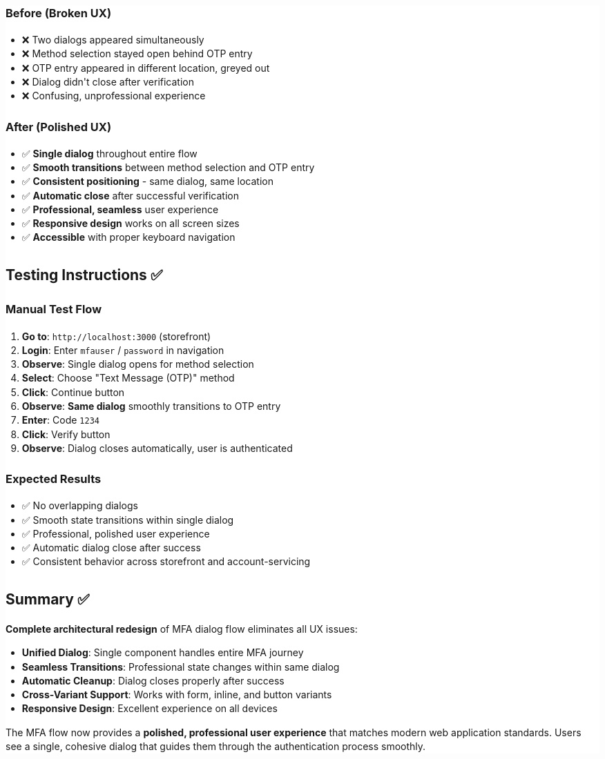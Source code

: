 ### Before (Broken UX)
- ❌ Two dialogs appeared simultaneously
- ❌ Method selection stayed open behind OTP entry
- ❌ OTP entry appeared in different location, greyed out
- ❌ Dialog didn't close after verification
- ❌ Confusing, unprofessional experience

### After (Polished UX)
- ✅ **Single dialog** throughout entire flow
- ✅ **Smooth transitions** between method selection and OTP entry
- ✅ **Consistent positioning** - same dialog, same location
- ✅ **Automatic close** after successful verification
- ✅ **Professional, seamless** user experience
- ✅ **Responsive design** works on all screen sizes
- ✅ **Accessible** with proper keyboard navigation

## Testing Instructions ✅

### Manual Test Flow
1. **Go to**: `http://localhost:3000` (storefront)
2. **Login**: Enter `mfauser` / `password` in navigation
3. **Observe**: Single dialog opens for method selection
4. **Select**: Choose "Text Message (OTP)" method
5. **Click**: Continue button
6. **Observe**: **Same dialog** smoothly transitions to OTP entry
7. **Enter**: Code `1234`
8. **Click**: Verify button
9. **Observe**: Dialog closes automatically, user is authenticated

### Expected Results
- ✅ No overlapping dialogs
- ✅ Smooth state transitions within single dialog
- ✅ Professional, polished user experience
- ✅ Automatic dialog close after success
- ✅ Consistent behavior across storefront and account-servicing

## Summary ✅

**Complete architectural redesign** of MFA dialog flow eliminates all UX issues:

- **Unified Dialog**: Single component handles entire MFA journey
- **Seamless Transitions**: Professional state changes within same dialog
- **Automatic Cleanup**: Dialog closes properly after success
- **Cross-Variant Support**: Works with form, inline, and button variants
- **Responsive Design**: Excellent experience on all devices

The MFA flow now provides a **polished, professional user experience** that matches modern web application standards. Users see a single, cohesive dialog that guides them through the authentication process smoothly.